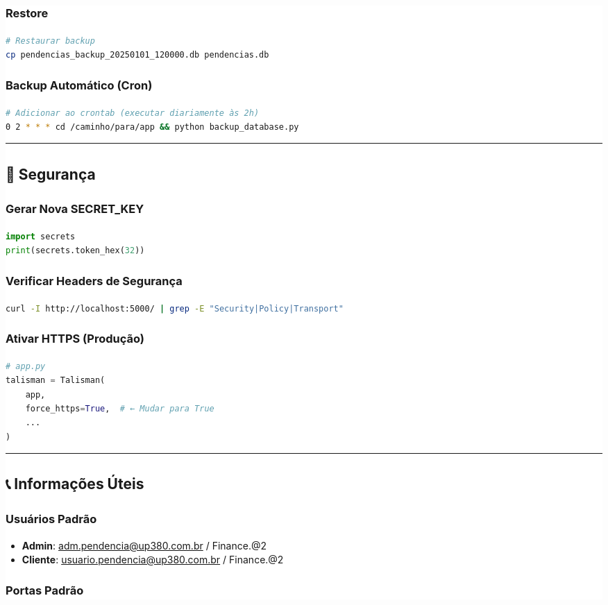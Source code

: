 ### Restore

```bash
# Restaurar backup
cp pendencias_backup_20250101_120000.db pendencias.db
```

### Backup Automático (Cron)

```bash
# Adicionar ao crontab (executar diariamente às 2h)
0 2 * * * cd /caminho/para/app && python backup_database.py
```

---

## 🔐 Segurança

### Gerar Nova SECRET_KEY

```python
import secrets
print(secrets.token_hex(32))
```

### Verificar Headers de Segurança

```bash
curl -I http://localhost:5000/ | grep -E "Security|Policy|Transport"
```

### Ativar HTTPS (Produção)

```python
# app.py
talisman = Talisman(
    app,
    force_https=True,  # ← Mudar para True
    ...
)
```

---

## 📞 Informações Úteis

### Usuários Padrão

- **Admin**: adm.pendencia@up380.com.br / Finance.@2
- **Cliente**: usuario.pendencia@up380.com.br / Finance.@2

### Portas Padrão
